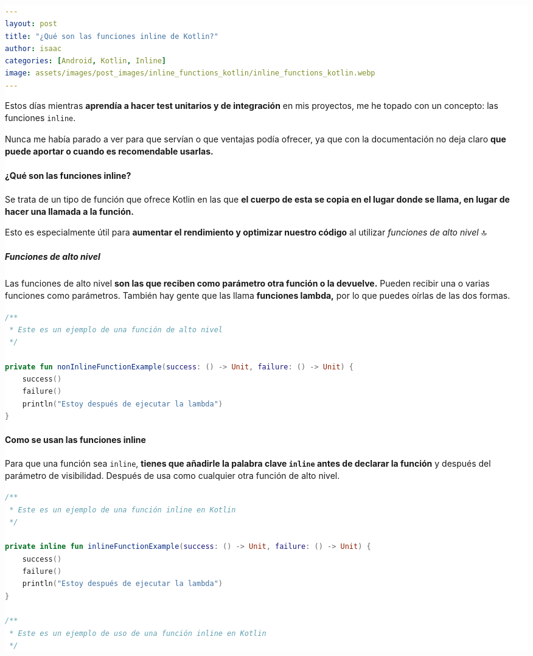 ```yaml
---
layout: post
title: "¿Qué son las funciones inline de Kotlin?"
author: isaac
categories: [Android, Kotlin, Inline]
image: assets/images/post_images/inline_functions_kotlin/inline_functions_kotlin.webp
---
```


Estos días mientras **aprendía a hacer test unitarios y de integración** en mis proyectos, me he topado con un
concepto: las funciones `inline`.

Nunca me había parado a ver para que servían o que ventajas podía ofrecer, ya que con la documentación no deja 
claro **que puede aportar o cuando es recomendable usarlas.**

#### ¿Qué son las funciones inline?

Se trata de un tipo de función que ofrece Kotlin en las que **el cuerpo de esta se copia en el lugar donde 
se llama, en lugar de hacer una llamada a la función.**

Esto es especialmente útil para **aumentar el rendimiento y optimizar nuestro código** al utilizar _funciones de
alto nivel_ 🔝

##### Funciones de alto nivel

Las funciones de alto nivel **son las que reciben como parámetro otra función o la devuelve.** Pueden recibir una
o varias funciones como parámetros. También hay gente que las llama **funciones lambda,** por lo que puedes oírlas
de las dos formas.

```kotlin
/**
 * Este es un ejemplo de una función de alto nivel
 */

private fun nonInlineFunctionExample(success: () -> Unit, failure: () -> Unit) {
    success()
    failure()
    println("Estoy después de ejecutar la lambda")
}
```

#### Como se usan las funciones inline

Para que una función sea `inline`, **tienes que añadirle la palabra clave `inline` antes de declarar la función**
y después del parámetro de visibilidad. Después de usa como cualquier otra función de alto nivel.

```kotlin
/**
 * Este es un ejemplo de una función inline en Kotlin
 */

private inline fun inlineFunctionExample(success: () -> Unit, failure: () -> Unit) {
    success()
    failure()
    println("Estoy después de ejecutar la lambda")
}

/**
 * Este es un ejemplo de uso de una función inline en Kotlin
 */
```